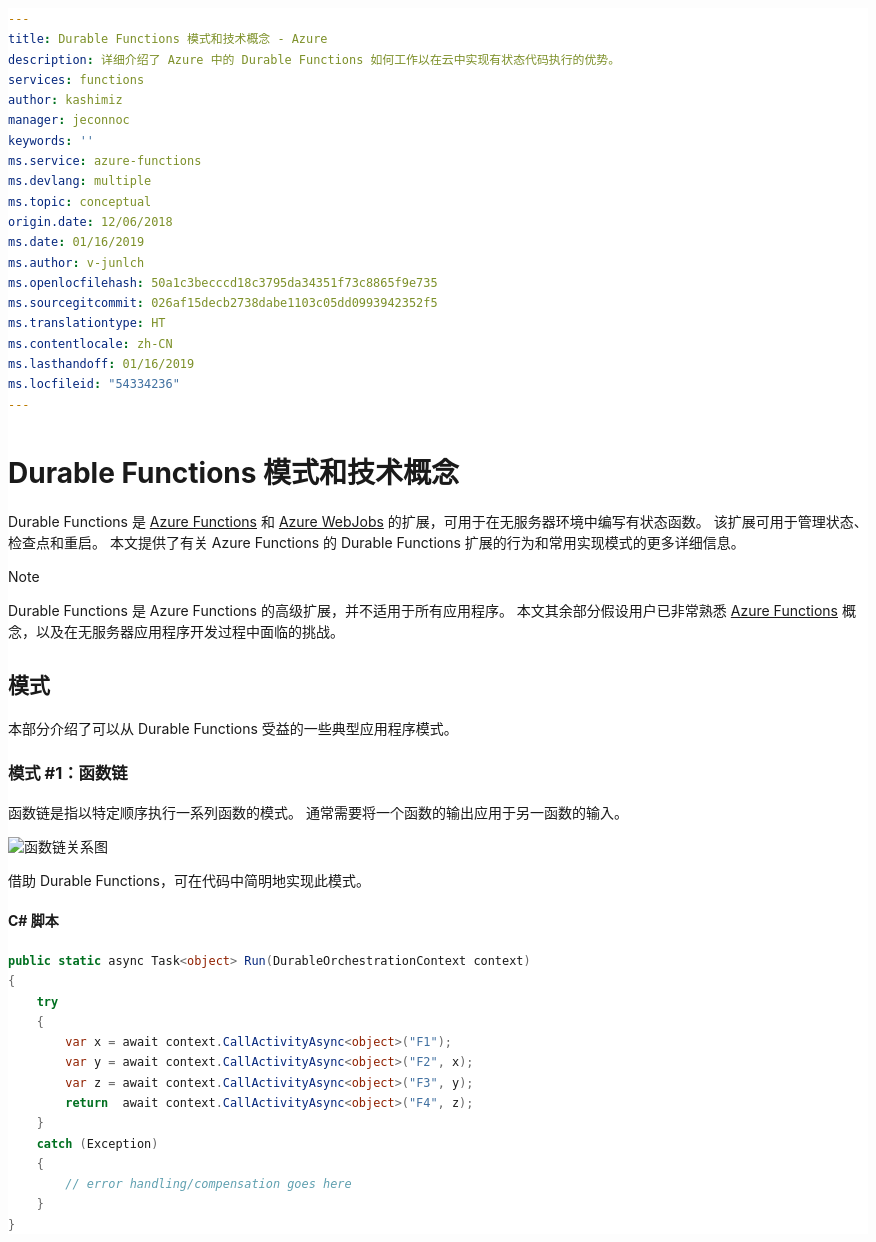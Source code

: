 ```yaml
---
title: Durable Functions 模式和技术概念 - Azure
description: 详细介绍了 Azure 中的 Durable Functions 如何工作以在云中实现有状态代码执行的优势。
services: functions
author: kashimiz
manager: jeconnoc
keywords: ''
ms.service: azure-functions
ms.devlang: multiple
ms.topic: conceptual
origin.date: 12/06/2018
ms.date: 01/16/2019
ms.author: v-junlch
ms.openlocfilehash: 50a1c3becccd18c3795da34351f73c8865f9e735
ms.sourcegitcommit: 026af15decb2738dabe1103c05dd0993942352f5
ms.translationtype: HT
ms.contentlocale: zh-CN
ms.lasthandoff: 01/16/2019
ms.locfileid: "54334236"
---
```

# <a name="durable-functions-patterns-and-technical-concepts"></a>Durable Functions 模式和技术概念

Durable Functions 是 [Azure Functions](../functions-overview.md) 和 [Azure WebJobs](../../app-service/web-sites-create-web-jobs.md) 的扩展，可用于在无服务器环境中编写有状态函数。 该扩展可用于管理状态、检查点和重启。 本文提供了有关 Azure Functions 的 Durable Functions 扩展的行为和常用实现模式的更多详细信息。

> [!NOTE]
> Durable Functions 是 Azure Functions 的高级扩展，并不适用于所有应用程序。 本文其余部分假设用户已非常熟悉 [Azure Functions](../functions-overview.md) 概念，以及在无服务器应用程序开发过程中面临的挑战。

## <a name="patterns"></a>模式

本部分介绍了可以从 Durable Functions 受益的一些典型应用程序模式。

### <a name="chaining"></a>模式 #1：函数链

函数链是指以特定顺序执行一系列函数的模式。 通常需要将一个函数的输出应用于另一函数的输入。

![函数链关系图](./media/durable-functions-concepts/function-chaining.png)

借助 Durable Functions，可在代码中简明地实现此模式。

#### <a name="c-script"></a>C# 脚本

```cs
public static async Task<object> Run(DurableOrchestrationContext context)
{
    try
    {
        var x = await context.CallActivityAsync<object>("F1");
        var y = await context.CallActivityAsync<object>("F2", x);
        var z = await context.CallActivityAsync<object>("F3", y);
        return  await context.CallActivityAsync<object>("F4", z);
    }
    catch (Exception)
    {
        // error handling/compensation goes here
    }
}
```


[DurableOrchestrationContext]: https://azure.github.io/azure-functions-durable-extension/api/Microsoft.Azure.WebJobs.DurableOrchestrationContext.html